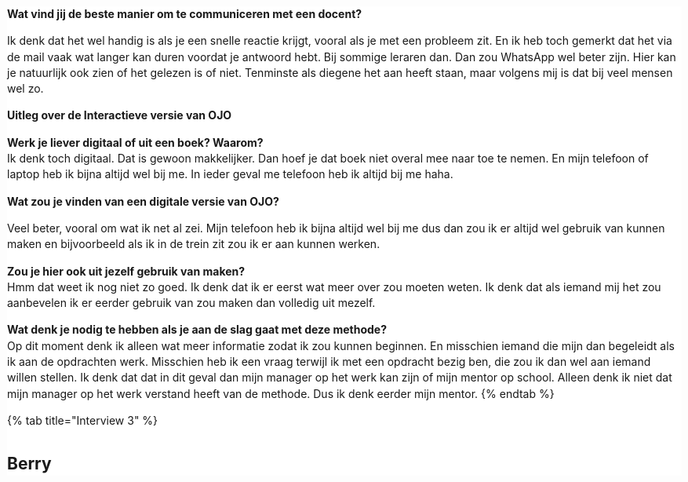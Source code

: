 **Wat vind jij de beste manier om te communiceren met een docent?**

Ik denk dat het wel handig is als je een snelle reactie krijgt, vooral als je met een probleem zit. En ik heb toch gemerkt dat het via de mail vaak wat langer kan duren voordat je antwoord hebt. Bij sommige leraren dan. Dan zou WhatsApp wel beter zijn. Hier kan je natuurlijk ook zien of het gelezen is of niet. Tenminste als diegene het aan heeft staan, maar volgens mij is dat bij veel mensen wel zo.

**Uitleg over de Interactieve versie van OJO**

**Werk je liever digitaal of uit een boek? Waarom?**  
Ik denk toch digitaal. Dat is gewoon makkelijker. Dan hoef je dat boek niet overal mee naar toe te nemen. En mijn telefoon of laptop heb ik bijna altijd wel bij me. In ieder geval me telefoon heb ik altijd bij me haha. 

**Wat zou je vinden van een digitale versie van OJO?**

Veel beter, vooral om wat ik net al zei. Mijn telefoon heb ik bijna altijd wel bij me dus dan zou ik er altijd wel gebruik van kunnen maken en bijvoorbeeld als ik in de trein zit zou ik er aan kunnen werken.

**Zou je hier ook uit jezelf gebruik van maken?**  
Hmm dat weet ik nog niet zo goed. Ik denk dat ik er eerst wat meer over zou moeten weten. Ik denk dat als iemand mij het zou aanbevelen ik er eerder gebruik van zou maken dan volledig uit mezelf.

**Wat denk je nodig te hebben als je aan de slag gaat met deze methode?**  
Op dit moment denk ik alleen wat meer informatie zodat ik zou kunnen beginnen. En misschien iemand die mijn dan begeleidt als ik aan de opdrachten werk. Misschien heb ik een vraag terwijl ik met een opdracht bezig ben, die zou ik dan wel aan iemand willen stellen. Ik denk dat dat in dit geval dan mijn manager op het werk kan zijn of mijn mentor op school. Alleen denk ik niet dat mijn manager op het werk verstand heeft van de methode. Dus ik denk eerder mijn mentor.
{% endtab %}

{% tab title="Interview 3" %}
## Berry 
